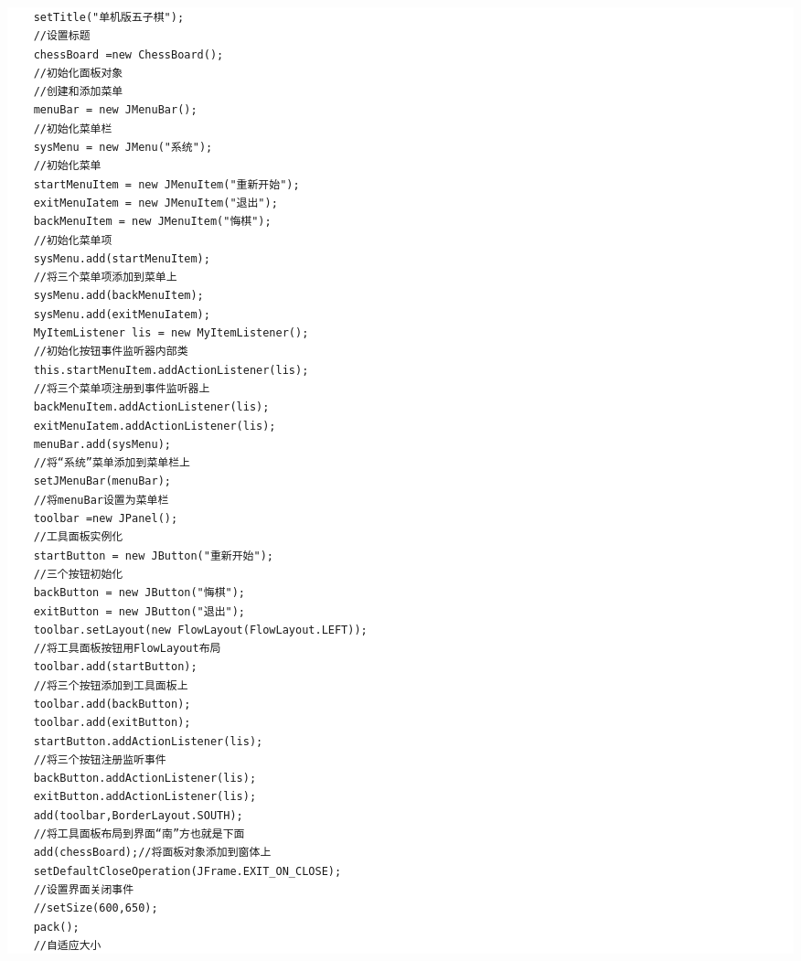 		setTitle("单机版五子棋");
		//设置标题
		chessBoard =new ChessBoard();
		//初始化面板对象
		//创建和添加菜单
		menuBar = new JMenuBar();
		//初始化菜单栏
		sysMenu = new JMenu("系统");
		//初始化菜单
		startMenuItem = new JMenuItem("重新开始");
		exitMenuIatem = new JMenuItem("退出");
		backMenuItem = new JMenuItem("悔棋");
		//初始化菜单项
		sysMenu.add(startMenuItem);
		//将三个菜单项添加到菜单上
		sysMenu.add(backMenuItem);
		sysMenu.add(exitMenuIatem);
		MyItemListener lis = new MyItemListener();
		//初始化按钮事件监听器内部类
		this.startMenuItem.addActionListener(lis);
		//将三个菜单项注册到事件监听器上
		backMenuItem.addActionListener(lis);
		exitMenuIatem.addActionListener(lis);
		menuBar.add(sysMenu);
		//将“系统”菜单添加到菜单栏上
		setJMenuBar(menuBar);
		//将menuBar设置为菜单栏
		toolbar =new JPanel();
		//工具面板实例化
		startButton = new JButton("重新开始");
		//三个按钮初始化
		backButton = new JButton("悔棋");
		exitButton = new JButton("退出");
		toolbar.setLayout(new FlowLayout(FlowLayout.LEFT));
		//将工具面板按钮用FlowLayout布局
		toolbar.add(startButton);
		//将三个按钮添加到工具面板上
		toolbar.add(backButton);
		toolbar.add(exitButton);
		startButton.addActionListener(lis);
		//将三个按钮注册监听事件
		backButton.addActionListener(lis);
		exitButton.addActionListener(lis);
		add(toolbar,BorderLayout.SOUTH);
		//将工具面板布局到界面“南”方也就是下面
		add(chessBoard);//将面板对象添加到窗体上
		setDefaultCloseOperation(JFrame.EXIT_ON_CLOSE);
		//设置界面关闭事件
		//setSize(600,650);
		pack();
		//自适应大小	
